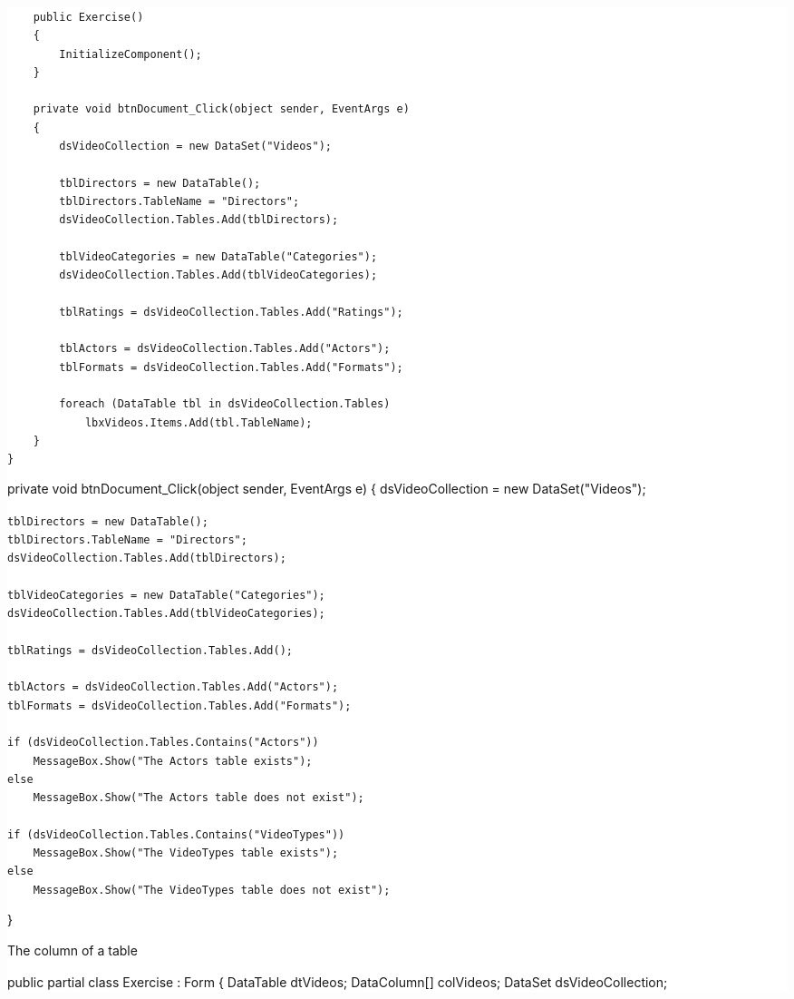         public Exercise()
        {
            InitializeComponent();
        }

        private void btnDocument_Click(object sender, EventArgs e)
        {
            dsVideoCollection = new DataSet("Videos");

            tblDirectors = new DataTable();
            tblDirectors.TableName = "Directors";
            dsVideoCollection.Tables.Add(tblDirectors);

            tblVideoCategories = new DataTable("Categories");
            dsVideoCollection.Tables.Add(tblVideoCategories);

            tblRatings = dsVideoCollection.Tables.Add("Ratings");

            tblActors = dsVideoCollection.Tables.Add("Actors");
            tblFormats = dsVideoCollection.Tables.Add("Formats");

            foreach (DataTable tbl in dsVideoCollection.Tables)
                lbxVideos.Items.Add(tbl.TableName);
        }
    }

private void btnDocument_Click(object sender, EventArgs e)
{
    dsVideoCollection = new DataSet("Videos");

    tblDirectors = new DataTable();
    tblDirectors.TableName = "Directors";
    dsVideoCollection.Tables.Add(tblDirectors);

    tblVideoCategories = new DataTable("Categories");
    dsVideoCollection.Tables.Add(tblVideoCategories);

    tblRatings = dsVideoCollection.Tables.Add();

    tblActors = dsVideoCollection.Tables.Add("Actors");
    tblFormats = dsVideoCollection.Tables.Add("Formats");

    if (dsVideoCollection.Tables.Contains("Actors"))
        MessageBox.Show("The Actors table exists");
    else
        MessageBox.Show("The Actors table does not exist");

    if (dsVideoCollection.Tables.Contains("VideoTypes"))
        MessageBox.Show("The VideoTypes table exists");
    else
        MessageBox.Show("The VideoTypes table does not exist");
}

The column of a table

public partial class Exercise : Form
    {
        DataTable dtVideos;
        DataColumn[] colVideos;
        DataSet dsVideoCollection;
